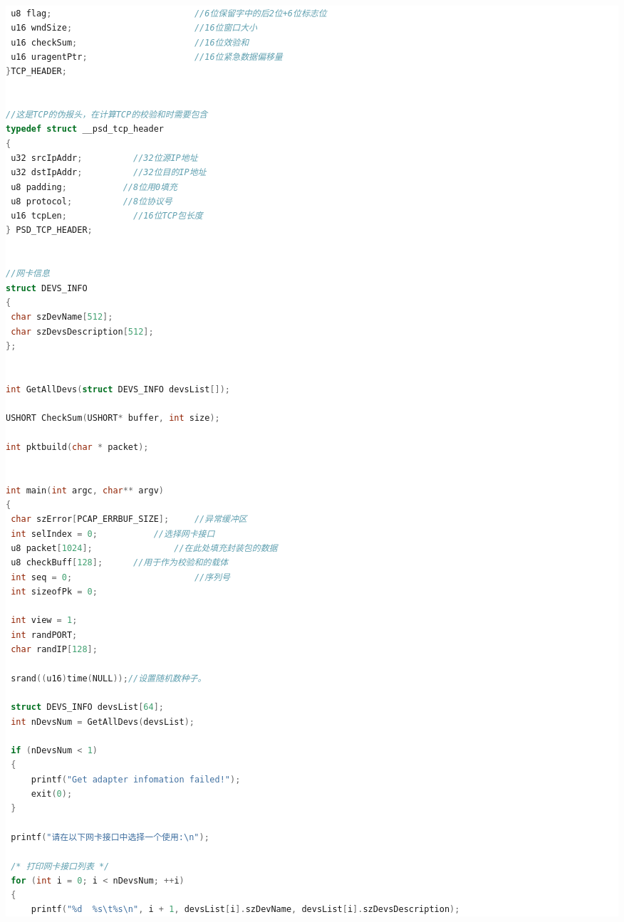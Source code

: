    ```c
   	u8 flag;							//6位保留字中的后2位+6位标志位
   	u16 wndSize;						//16位窗口大小
   	u16 checkSum;						//16位效验和
   	u16 uragentPtr;						//16位紧急数据偏移量
   }TCP_HEADER;
   
   
   //这是TCP的伪报头，在计算TCP的校验和时需要包含
   typedef struct __psd_tcp_header
   {
   	u32 srcIpAddr;			//32位源IP地址
   	u32 dstIpAddr;			//32位目的IP地址
   	u8 padding;           //8位用0填充
   	u8 protocol;          //8位协议号
   	u16 tcpLen;			    //16位TCP包长度
   } PSD_TCP_HEADER;
   
   
   //网卡信息
   struct DEVS_INFO
   {
   	char szDevName[512];
   	char szDevsDescription[512];
   };
   
   
   int GetAllDevs(struct DEVS_INFO devsList[]);
   
   USHORT CheckSum(USHORT* buffer, int size);
   
   int pktbuild(char * packet);
   
   
   int main(int argc, char** argv)
   {
   	char szError[PCAP_ERRBUF_SIZE];		//异常缓冲区
   	int selIndex = 0;			//选择网卡接口
   	u8 packet[1024];				//在此处填充封装包的数据
   	u8 checkBuff[128];		//用于作为校验和的载体
   	int seq = 0;						//序列号
   	int sizeofPk = 0;
   
   	int view = 1;
   	int randPORT;
   	char randIP[128];
   
   	srand((u16)time(NULL));//设置随机数种子。
   
   	struct DEVS_INFO devsList[64];
   	int nDevsNum = GetAllDevs(devsList);
   
   	if (nDevsNum < 1)
   	{
   		printf("Get adapter infomation failed!");
   		exit(0);
   	}
   
   	printf("请在以下网卡接口中选择一个使用:\n");
   
   	/* 打印网卡接口列表 */
   	for (int i = 0; i < nDevsNum; ++i)
   	{
   		printf("%d  %s\t%s\n", i + 1, devsList[i].szDevName, devsList[i].szDevsDescription);
   ```